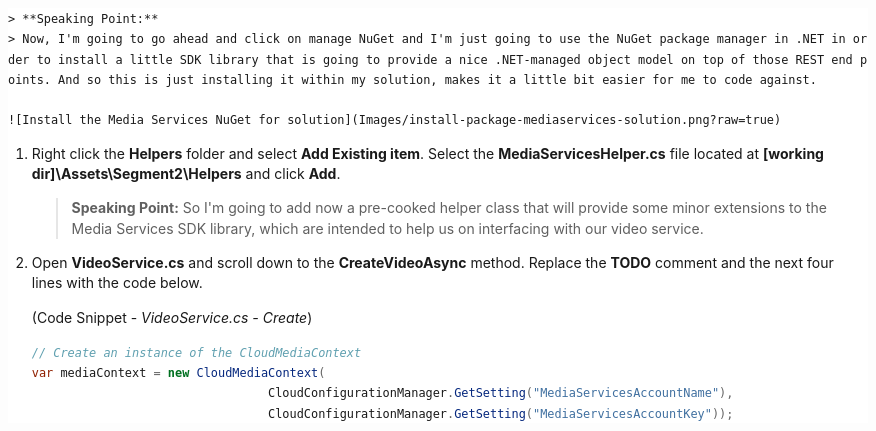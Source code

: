 	> **Speaking Point:**
	> Now, I'm going to go ahead and click on manage NuGet and I'm just going to use the NuGet package manager in .NET in order to install a little SDK library that is going to provide a nice .NET-managed object model on top of those REST end points. And so this is just installing it within my solution, makes it a little bit easier for me to code against.   

	![Install the Media Services NuGet for solution](Images/install-package-mediaservices-solution.png?raw=true)

1. Right click the **Helpers** folder and select **Add Existing item**. Select the **MediaServicesHelper.cs** file located at **[working dir]\Assets\Segment2\Helpers** and click **Add**.

	> **Speaking Point:** So I'm going to add now a pre-cooked helper class that will provide some minor extensions to the Media Services SDK library, which are intended to help us on interfacing with our video service.

1. Open **VideoService.cs** and scroll down to the **CreateVideoAsync** method. Replace the **TODO** comment and the next four lines with the code below.
	
	(Code Snippet - _VideoService.cs - Create_)
	<!-- mark:1-13 -->
	````C#
	// Create an instance of the CloudMediaContext
	var mediaContext = new CloudMediaContext(
									 CloudConfigurationManager.GetSetting("MediaServicesAccountName"), 
									 CloudConfigurationManager.GetSetting("MediaServicesAccountKey"));


[1]: https://www.windowsazure.com/en-us/develop/mobile/how-to-guides/register-for-facebook-authentication/
[2]: https://www.windowsazure.com/en-us/develop/mobile/how-to-guides/register-for-twitter-authentication/